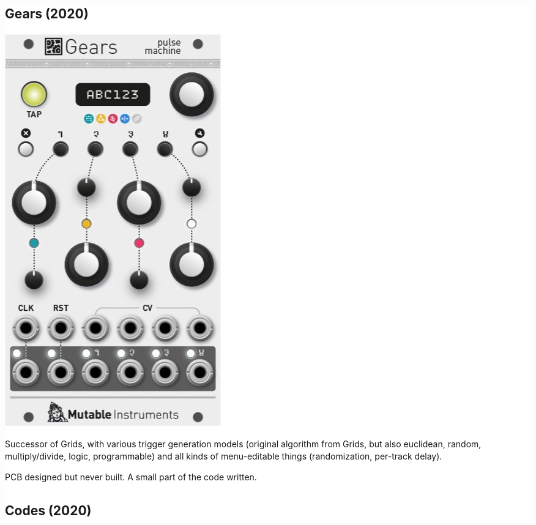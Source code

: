 
## Gears (2020)

![](images/gears.jpg)

Successor of Grids, with various trigger generation models (original algorithm from Grids, but also euclidean, random, multiply/divide, logic, programmable) and all kinds of menu-editable things (randomization, per-track delay).

PCB designed but never built. A small part of the code written.

## Codes (2020)
